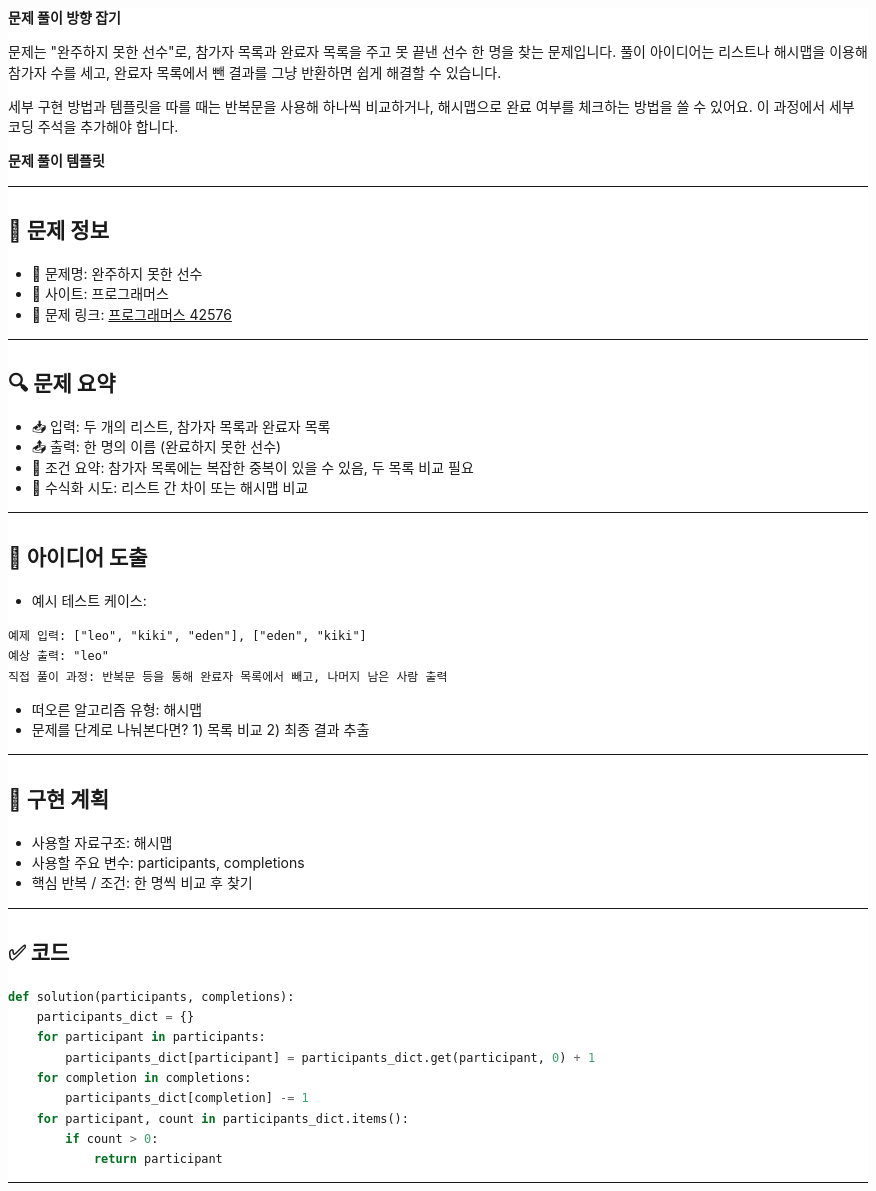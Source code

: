 **문제 풀이 방향 잡기**

문제는 "완주하지 못한 선수"로, 참가자 목록과 완료자 목록을 주고 못 끝낸 선수 한 명을 찾는 문제입니다. 풀이 아이디어는 리스트나 해시맵을 이용해 참가자 수를 세고, 완료자 목록에서 뺀 결과를 그냥 반환하면 쉽게 해결할 수 있습니다.

세부 구현 방법과 템플릿을 따를 때는 반복문을 사용해 하나씩 비교하거나, 해시맵으로 완료 여부를 체크하는 방법을 쓸 수 있어요. 이 과정에서 세부 코딩 주석을 추가해야 합니다.

**문제 풀이 템플릿**

---

## 📌 문제 정보

* 🔹 문제명: 완주하지 못한 선수
* 🔹 사이트: 프로그래머스
* 🔹 문제 링크: [프로그래머스 42576](https://school.programmers.co.kr/learn/courses/30/lessons/42576)

---

## 🔍 문제 요약

* 📥 입력: 두 개의 리스트, 참가자 목록과 완료자 목록
* 📤 출력: 한 명의 이름 (완료하지 못한 선수)
* 📌 조건 요약: 참가자 목록에는 복잡한 중복이 있을 수 있음, 두 목록 비교 필요
* 📐 수식화 시도: 리스트 간 차이 또는 해시맵 비교

---

## 🧠 아이디어 도출

* 예시 테스트 케이스:

```
예제 입력: ["leo", "kiki", "eden"], ["eden", "kiki"]
예상 출력: "leo"
직접 풀이 과정: 반복문 등을 통해 완료자 목록에서 빼고, 나머지 남은 사람 출력
```

* 떠오른 알고리즘 유형: 해시맵
* 문제를 단계로 나눠본다면? 1) 목록 비교 2) 최종 결과 추출

---

## 🧱 구현 계획

* 사용할 자료구조: 해시맵
* 사용할 주요 변수: participants, completions
* 핵심 반복 / 조건: 한 명씩 비교 후 찾기

---

## ✅ 코드

```python
def solution(participants, completions):
    participants_dict = {}
    for participant in participants:
        participants_dict[participant] = participants_dict.get(participant, 0) + 1
    for completion in completions:
        participants_dict[completion] -= 1
    for participant, count in participants_dict.items():
        if count > 0:
            return participant
```

---